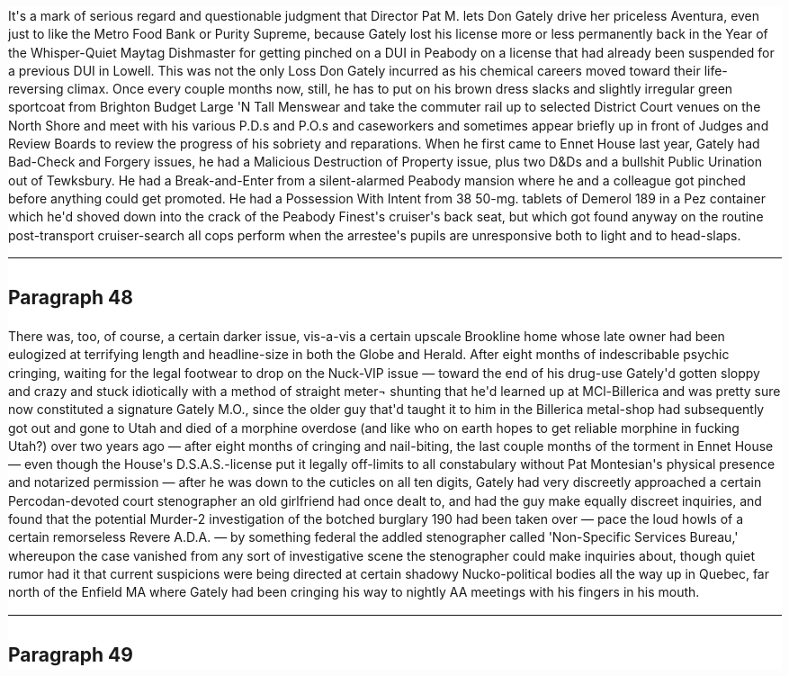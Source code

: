 It's a mark of serious regard and questionable judgment that Director Pat M. lets Don Gately drive her priceless Aventura, even just to like the Metro Food Bank or Purity Supreme, because Gately lost his license more or less permanently back in the Year of the Whisper-Quiet Maytag Dishmaster for getting pinched on a DUI in Peabody on a license that had already been suspended for a previous DUI in Lowell. This was not the only Loss Don Gately incurred as his chemical careers moved toward their life-reversing climax. Once every couple months now, still, he has to put on his brown dress slacks and slightly irregular green sportcoat from Brighton Budget Large 'N Tall Menswear and take the commuter rail up to selected District Court venues on the North Shore and meet with his various P.D.s and P.O.s and caseworkers and sometimes appear briefly up in front of Judges and Review Boards to review the progress of his sobriety and reparations. When he first came to Ennet House last year, Gately had Bad-Check and Forgery issues, he had a Malicious Destruction of Property issue, plus two D&Ds and a bullshit Public Urination out of Tewksbury. He had a Break-and-Enter from a silent-alarmed Peabody mansion where he and a colleague got pinched before anything could get promoted. He had a Possession With Intent from 38 50-mg. tablets of Demerol 189 in a Pez container which he'd shoved down into the crack of the Peabody Finest's cruiser's back seat, but which got found anyway on the routine post-transport cruiser-search all cops perform when the arrestee's pupils are unresponsive both to light and to head-slaps.

---
## Paragraph 48

There was, too, of course, a certain darker issue, vis-a-vis a certain upscale Brookline home whose late owner had been eulogized at terrifying length and headline-size in both the Globe and Herald. After eight months of indescribable psychic cringing, waiting for the legal footwear to drop on the Nuck-VIP issue — toward the end of his drug-use Gately'd gotten sloppy and crazy and stuck idiotically with a method of straight meter¬ shunting that he'd learned up at MCl-Billerica and was pretty sure now constituted a signature Gately M.O., since the older guy that'd taught it to him in the Billerica metal-shop had subsequently got out and gone to Utah and died of a morphine overdose (and like who on earth hopes to get reliable morphine in fucking Utah?) over two years ago — after eight months of cringing and nail-biting, the last couple months of the torment in Ennet House — even though the House's D.S.A.S.-license put it legally off-limits to all constabulary without Pat Montesian's physical presence and notarized permission — after he was down to the cuticles on all ten digits, Gately had very discreetly approached a certain Percodan-devoted court stenographer an old girlfriend had once dealt to, and had the guy make equally discreet inquiries, and found that the potential Murder-2 investigation of the botched burglary 190 had been taken over — pace the loud howls of a certain remorseless Revere A.D.A. — by something federal the addled stenographer called 'Non-Specific Services Bureau,' whereupon the case vanished from any sort of investigative scene the stenographer could make inquiries about, though quiet rumor had it that current suspicions were being directed at certain shadowy Nucko-political bodies all the way up in Quebec, far north of the Enfield MA where Gately had been cringing his way to nightly AA meetings with his fingers in his mouth.

---
## Paragraph 49
